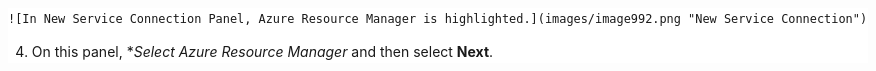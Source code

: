     ![In New Service Connection Panel, Azure Resource Manager is highlighted.](images/image992.png "New Service Connection")

4. On this panel, **Select *Azure Resource Manager** and then select **Next**.
